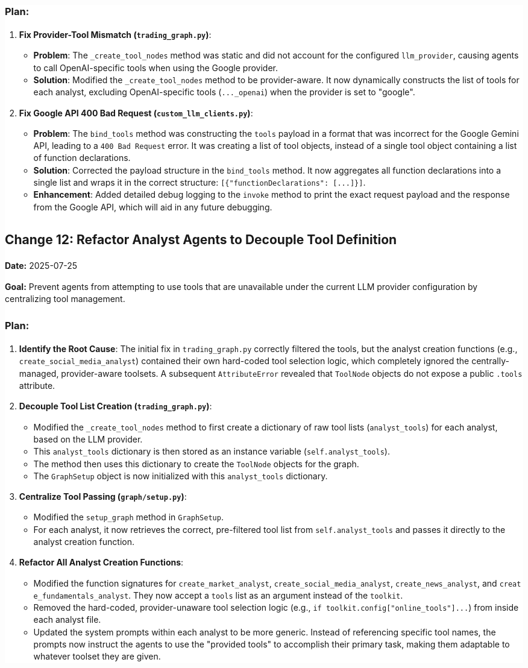 ### Plan:

1.  **Fix Provider-Tool Mismatch (`trading_graph.py`)**:
    *   **Problem**: The `_create_tool_nodes` method was static and did not account for the configured `llm_provider`, causing agents to call OpenAI-specific tools when using the Google provider.
    *   **Solution**: Modified the `_create_tool_nodes` method to be provider-aware. It now dynamically constructs the list of tools for each analyst, excluding OpenAI-specific tools (`..._openai`) when the provider is set to "google".

2.  **Fix Google API 400 Bad Request (`custom_llm_clients.py`)**:
    *   **Problem**: The `bind_tools` method was constructing the `tools` payload in a format that was incorrect for the Google Gemini API, leading to a `400 Bad Request` error. It was creating a list of tool objects, instead of a single tool object containing a list of function declarations.
    *   **Solution**: Corrected the payload structure in the `bind_tools` method. It now aggregates all function declarations into a single list and wraps it in the correct structure: `[{"functionDeclarations": [...]}]`.
    *   **Enhancement**: Added detailed debug logging to the `invoke` method to print the exact request payload and the response from the Google API, which will aid in any future debugging.

## Change 12: Refactor Analyst Agents to Decouple Tool Definition

**Date:** 2025-07-25

**Goal:** Prevent agents from attempting to use tools that are unavailable under the current LLM provider configuration by centralizing tool management.

### Plan:

1.  **Identify the Root Cause**: The initial fix in `trading_graph.py` correctly filtered the tools, but the analyst creation functions (e.g., `create_social_media_analyst`) contained their own hard-coded tool selection logic, which completely ignored the centrally-managed, provider-aware toolsets. A subsequent `AttributeError` revealed that `ToolNode` objects do not expose a public `.tools` attribute.

2.  **Decouple Tool List Creation (`trading_graph.py`)**:
    *   Modified the `_create_tool_nodes` method to first create a dictionary of raw tool lists (`analyst_tools`) for each analyst, based on the LLM provider.
    *   This `analyst_tools` dictionary is then stored as an instance variable (`self.analyst_tools`).
    *   The method then uses this dictionary to create the `ToolNode` objects for the graph.
    *   The `GraphSetup` object is now initialized with this `analyst_tools` dictionary.

3.  **Centralize Tool Passing (`graph/setup.py`)**:
    *   Modified the `setup_graph` method in `GraphSetup`.
    *   For each analyst, it now retrieves the correct, pre-filtered tool list from `self.analyst_tools` and passes it directly to the analyst creation function.

4.  **Refactor All Analyst Creation Functions**:
    *   Modified the function signatures for `create_market_analyst`, `create_social_media_analyst`, `create_news_analyst`, and `create_fundamentals_analyst`. They now accept a `tools` list as an argument instead of the `toolkit`.
    *   Removed the hard-coded, provider-unaware tool selection logic (e.g., `if toolkit.config["online_tools"]...`) from inside each analyst file.
    *   Updated the system prompts within each analyst to be more generic. Instead of referencing specific tool names, the prompts now instruct the agents to use the "provided tools" to accomplish their primary task, making them adaptable to whatever toolset they are given.
